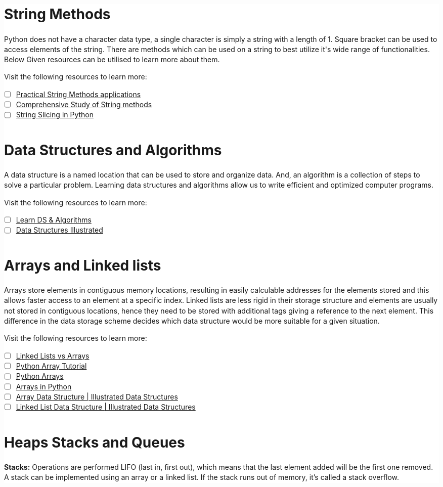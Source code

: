 # String Methods

Python does not have a character data type, a single character is simply a string with a length of 1. Square bracket can be used to access elements of the string.
There are methods which can be used on a string to best utilize it's wide range of functionalities.
Below Given resources can be utilised to learn more about them.

Visit the following resources to learn more:

- [ ] [Practical String Methods applications](https://www.youtube.com/watch?v=Ctqi5Y4X-jA&t=11s)
- [ ] [Comprehensive Study of String methods](https://www.w3schools.com/python/python_ref_string.asp)
- [ ] [String Slicing in Python](https://www.geeksforgeeks.org/string-slicing-in-python/)

# Data Structures and Algorithms

A data structure is a named location that can be used to store and organize data. And, an algorithm is a collection of steps to solve a particular problem. Learning data structures and algorithms allow us to write efficient and optimized computer programs.

Visit the following resources to learn more:

- [ ] [Learn DS & Algorithms](https://www.programiz.com/dsa)
- [ ] [Data Structures Illustrated](https://www.youtube.com/playlist?list=PLkZYeFmDuaN2-KUIv-mvbjfKszIGJ4FaY)

# Arrays and Linked lists

Arrays store elements in contiguous memory locations, resulting in easily calculable addresses for the elements stored and this allows faster access to an element at a specific index. Linked lists are less rigid in their storage structure and elements are usually not stored in contiguous locations, hence they need to be stored with additional tags giving a reference to the next element. This difference in the data storage scheme decides which data structure would be more suitable for a given situation.

Visit the following resources to learn more:

- [ ] [Linked Lists vs Arrays](https://www.geeksforgeeks.org/linked-list-vs-array/)
- [ ] [Python Array Tutorial](https://www.freecodecamp.org/news/python-array-tutorial-define-index-methods/)
- [ ] [Python Arrays](https://www.geeksforgeeks.org/python-arrays/)
- [ ] [Arrays in Python](https://www.edureka.co/blog/arrays-in-python/)
- [ ] [Array Data Structure | Illustrated Data Structures](https://www.youtube.com/watch?v=QJNwK2uJyGs)
- [ ] [Linked List Data Structure | Illustrated Data Structures](https://www.youtube.com/watch?v=odW9FU8jPRQ)

# Heaps Stacks and Queues

**Stacks:** Operations are performed LIFO (last in, first out), which means that the last element added will be the first one removed. A stack can be implemented using an array or a linked list. If the stack runs out of memory, it’s called a stack overflow.
